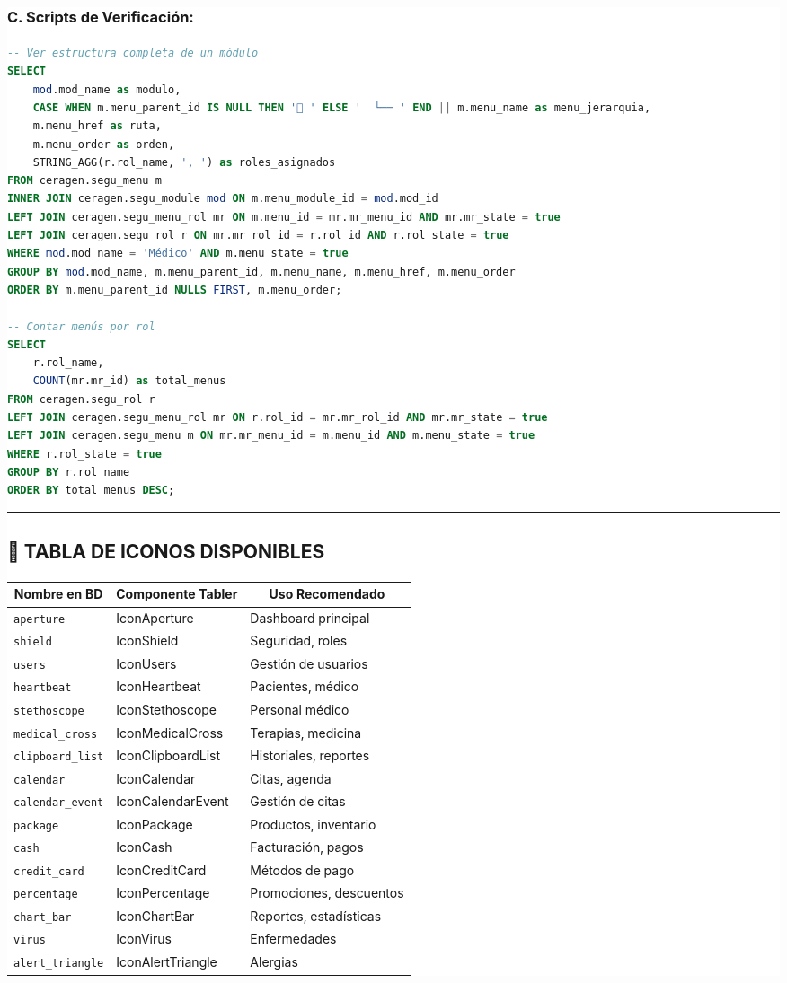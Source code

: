 ### **C. Scripts de Verificación:**
```sql
-- Ver estructura completa de un módulo
SELECT 
    mod.mod_name as modulo,
    CASE WHEN m.menu_parent_id IS NULL THEN '📁 ' ELSE '  └── ' END || m.menu_name as menu_jerarquia,
    m.menu_href as ruta,
    m.menu_order as orden,
    STRING_AGG(r.rol_name, ', ') as roles_asignados
FROM ceragen.segu_menu m
INNER JOIN ceragen.segu_module mod ON m.menu_module_id = mod.mod_id
LEFT JOIN ceragen.segu_menu_rol mr ON m.menu_id = mr.mr_menu_id AND mr.mr_state = true
LEFT JOIN ceragen.segu_rol r ON mr.mr_rol_id = r.rol_id AND r.rol_state = true
WHERE mod.mod_name = 'Médico' AND m.menu_state = true
GROUP BY mod.mod_name, m.menu_parent_id, m.menu_name, m.menu_href, m.menu_order
ORDER BY m.menu_parent_id NULLS FIRST, m.menu_order;

-- Contar menús por rol
SELECT 
    r.rol_name,
    COUNT(mr.mr_id) as total_menus
FROM ceragen.segu_rol r
LEFT JOIN ceragen.segu_menu_rol mr ON r.rol_id = mr.mr_rol_id AND mr.mr_state = true
LEFT JOIN ceragen.segu_menu m ON mr.mr_menu_id = m.menu_id AND m.menu_state = true
WHERE r.rol_state = true
GROUP BY r.rol_name
ORDER BY total_menus DESC;
```

---

## 🎨 **TABLA DE ICONOS DISPONIBLES**

| Nombre en BD | Componente Tabler | Uso Recomendado |
|--------------|-------------------|-----------------|
| `aperture` | IconAperture | Dashboard principal |
| `shield` | IconShield | Seguridad, roles |
| `users` | IconUsers | Gestión de usuarios |
| `heartbeat` | IconHeartbeat | Pacientes, médico |
| `stethoscope` | IconStethoscope | Personal médico |
| `medical_cross` | IconMedicalCross | Terapias, medicina |
| `clipboard_list` | IconClipboardList | Historiales, reportes |
| `calendar` | IconCalendar | Citas, agenda |
| `calendar_event` | IconCalendarEvent | Gestión de citas |
| `package` | IconPackage | Productos, inventario |
| `cash` | IconCash | Facturación, pagos |
| `credit_card` | IconCreditCard | Métodos de pago |
| `percentage` | IconPercentage | Promociones, descuentos |
| `chart_bar` | IconChartBar | Reportes, estadísticas |
| `virus` | IconVirus | Enfermedades |
| `alert_triangle` | IconAlertTriangle | Alergias |